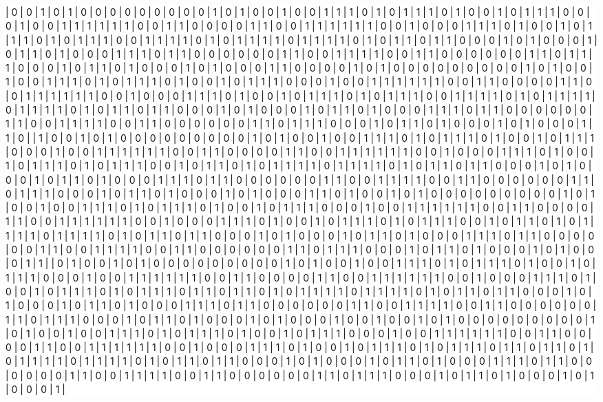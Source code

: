 | 0 | 0 | 1 | 0 | 1 | 0 | 0 | 0 | 0 | 0 | 0 | 0 | 0 | 0 | 1 | 0 | 1 | 0 | 0 | 1 | 0 | 0 | 1 | 1 | 1 | 0 | 1 | 0 | 1 | 1 | 1 | 0 | 1 | 0 | 0 | 1 | 0 | 1 | 1 | 1 | 0 | 0 | 0 | 1 | 0 | 0 | 1 | 1 | 1 | 1 | 1 | 1 | 0 | 0 | 1 | 1 | 0 | 0 | 0 | 0 | 1 | 1 | 0 | 0 | 1 | 1 | 1 | 1 | 1 | 1 | 0 | 0 | 1 | 0 | 0 | 0 | 1 | 1 | 1 | 0 | 1 | 0 | 0 | 1 | 0 | 1 | 1 | 1 | 0 | 1 | 0 | 1 | 1 | 1 | 0 | 0 | 1 | 1 | 1 | 1 | 0 | 1 | 0 | 1 | 1 | 1 | 1 | 0 | 1 | 1 | 1 | 1 | 0 | 1 | 0 | 1 | 1 | 0 | 1 | 1 | 0 | 0 | 0 | 1 | 0 | 1 | 0 | 0 | 0 | 1 | 0 | 1 | 1 | 0 | 1 | 0 | 0 | 0 | 1 | 1 | 1 | 0 | 1 | 1 | 0 | 0 | 0 | 0 | 0 | 0 | 1 | 1 | 0 | 0 | 1 | 1 | 1 | 1 | 0 | 0 | 1 | 1 | 0 | 0 | 0 | 0 | 0 | 0 | 1 | 1 | 0 | 1 | 1 | 1 | 0 | 0 | 0 | 1 | 0 | 1 | 1 | 0 | 1 | 0 | 0 | 0 | 1 | 0 | 1 | 0 | 0 | 0 | 1 | 1 | 0 | 0 | 0 | 0 | 1 | 0 | 1 | 0 | 0 | 0 | 0 | 0 | 0 | 0 | 0 | 0 | 1 | 0 | 1 | 0 | 0 | 1 | 0 | 0 | 1 | 1 | 1 | 0 | 1 | 0 | 1 | 1 | 1 | 0 | 1 | 0 | 0 | 1 | 0 | 1 | 1 | 1 | 0 | 0 | 0 | 1 | 0 | 0 | 1 | 1 | 1 | 1 | 1 | 1 | 0 | 0 | 1 | 1 | 0 | 0 | 0 | 0 | 1 | 1 | 0 | 0 | 1 | 1 | 1 | 1 | 1 | 1 | 0 | 0 | 1 | 0 | 0 | 0 | 1 | 1 | 1 | 0 | 1 | 0 | 0 | 1 | 0 | 1 | 1 | 1 | 0 | 1 | 0 | 1 | 1 | 1 | 0 | 0 | 1 | 1 | 1 | 1 | 0 | 1 | 0 | 1 | 1 | 1 | 1 | 0 | 1 | 1 | 1 | 1 | 0 | 1 | 0 | 1 | 1 | 0 | 1 | 1 | 0 | 0 | 0 | 1 | 0 | 1 | 0 | 0 | 0 | 1 | 0 | 1 | 1 | 0 | 1 | 0 | 0 | 0 | 1 | 1 | 1 | 0 | 1 | 1 | 0 | 0 | 0 | 0 | 0 | 0 | 1 | 1 | 0 | 0 | 1 | 1 | 1 | 1 | 0 | 0 | 1 | 1 | 0 | 0 | 0 | 0 | 0 | 0 | 1 | 1 | 0 | 1 | 1 | 1 | 0 | 0 | 0 | 1 | 0 | 1 | 1 | 0 | 1 | 0 | 0 | 0 | 1 | 0 | 1 | 0 | 0 | 0 | 1 | 1 | 0 |
| 1 | 0 | 0 | 1 | 0 | 1 | 0 | 0 | 0 | 0 | 0 | 0 | 0 | 0 | 0 | 1 | 0 | 1 | 0 | 0 | 1 | 0 | 0 | 1 | 1 | 1 | 0 | 1 | 0 | 1 | 1 | 1 | 0 | 1 | 0 | 0 | 1 | 0 | 1 | 1 | 1 | 0 | 0 | 0 | 1 | 0 | 0 | 1 | 1 | 1 | 1 | 1 | 1 | 0 | 0 | 1 | 1 | 0 | 0 | 0 | 0 | 1 | 1 | 0 | 0 | 1 | 1 | 1 | 1 | 1 | 1 | 0 | 0 | 1 | 0 | 0 | 0 | 1 | 1 | 1 | 0 | 1 | 0 | 0 | 1 | 0 | 1 | 1 | 1 | 0 | 1 | 0 | 1 | 1 | 1 | 0 | 0 | 1 | 0 | 1 | 1 | 0 | 1 | 0 | 1 | 1 | 1 | 1 | 0 | 1 | 1 | 1 | 1 | 0 | 1 | 0 | 1 | 1 | 0 | 1 | 1 | 0 | 0 | 0 | 1 | 0 | 1 | 0 | 0 | 0 | 1 | 0 | 1 | 1 | 0 | 1 | 0 | 0 | 0 | 1 | 1 | 1 | 0 | 1 | 1 | 0 | 0 | 0 | 0 | 0 | 0 | 1 | 1 | 0 | 0 | 1 | 1 | 1 | 1 | 0 | 0 | 1 | 1 | 0 | 0 | 0 | 0 | 0 | 0 | 1 | 1 | 0 | 1 | 1 | 1 | 0 | 0 | 0 | 1 | 0 | 1 | 1 | 0 | 1 | 0 | 0 | 0 | 1 | 0 | 1 | 0 | 0 | 0 | 1 | 1 | 0 | 1 | 0 | 0 | 1 | 0 | 1 | 0 | 0 | 0 | 0 | 0 | 0 | 0 | 0 | 0 | 1 | 0 | 1 | 0 | 0 | 1 | 0 | 0 | 1 | 1 | 1 | 0 | 1 | 0 | 1 | 1 | 1 | 0 | 1 | 0 | 0 | 1 | 0 | 1 | 1 | 1 | 0 | 0 | 0 | 1 | 0 | 0 | 1 | 1 | 1 | 1 | 1 | 1 | 0 | 0 | 1 | 1 | 0 | 0 | 0 | 0 | 1 | 1 | 0 | 0 | 1 | 1 | 1 | 1 | 1 | 1 | 0 | 0 | 1 | 0 | 0 | 0 | 1 | 1 | 1 | 0 | 1 | 0 | 0 | 1 | 0 | 1 | 1 | 1 | 0 | 1 | 0 | 1 | 1 | 1 | 0 | 0 | 1 | 0 | 1 | 1 | 0 | 1 | 0 | 1 | 1 | 1 | 1 | 0 | 1 | 1 | 1 | 1 | 0 | 1 | 0 | 1 | 1 | 0 | 1 | 1 | 0 | 0 | 0 | 1 | 0 | 1 | 0 | 0 | 0 | 1 | 0 | 1 | 1 | 0 | 1 | 0 | 0 | 0 | 1 | 1 | 1 | 0 | 1 | 1 | 0 | 0 | 0 | 0 | 0 | 0 | 1 | 1 | 0 | 0 | 1 | 1 | 1 | 1 | 0 | 0 | 1 | 1 | 0 | 0 | 0 | 0 | 0 | 0 | 1 | 1 | 0 | 1 | 1 | 1 | 0 | 0 | 0 | 1 | 0 | 1 | 1 | 0 | 1 | 0 | 0 | 0 | 1 | 0 | 1 | 0 | 0 | 0 | 1 | 1 |
| 0 | 1 | 0 | 0 | 1 | 0 | 1 | 0 | 0 | 0 | 0 | 0 | 0 | 0 | 0 | 0 | 1 | 0 | 1 | 0 | 0 | 1 | 0 | 0 | 1 | 1 | 1 | 0 | 1 | 0 | 1 | 1 | 1 | 0 | 1 | 0 | 0 | 1 | 0 | 1 | 1 | 1 | 0 | 0 | 0 | 1 | 0 | 0 | 1 | 1 | 1 | 1 | 1 | 1 | 0 | 0 | 1 | 1 | 0 | 0 | 0 | 0 | 1 | 1 | 0 | 0 | 1 | 1 | 1 | 1 | 1 | 1 | 0 | 0 | 1 | 0 | 0 | 0 | 1 | 1 | 1 | 0 | 1 | 0 | 0 | 1 | 0 | 1 | 1 | 1 | 0 | 1 | 0 | 1 | 1 | 1 | 0 | 1 | 1 | 0 | 1 | 1 | 0 | 1 | 0 | 1 | 1 | 1 | 1 | 0 | 1 | 1 | 1 | 1 | 0 | 1 | 0 | 1 | 1 | 0 | 1 | 1 | 0 | 0 | 0 | 1 | 0 | 1 | 0 | 0 | 0 | 1 | 0 | 1 | 1 | 0 | 1 | 0 | 0 | 0 | 1 | 1 | 1 | 0 | 1 | 1 | 0 | 0 | 0 | 0 | 0 | 0 | 1 | 1 | 0 | 0 | 1 | 1 | 1 | 1 | 0 | 0 | 1 | 1 | 0 | 0 | 0 | 0 | 0 | 0 | 1 | 1 | 0 | 1 | 1 | 1 | 0 | 0 | 0 | 1 | 0 | 1 | 1 | 0 | 1 | 0 | 0 | 0 | 1 | 0 | 1 | 0 | 0 | 0 | 1 | 0 | 0 | 1 | 0 | 0 | 1 | 0 | 1 | 0 | 0 | 0 | 0 | 0 | 0 | 0 | 0 | 0 | 1 | 0 | 1 | 0 | 0 | 1 | 0 | 0 | 1 | 1 | 1 | 0 | 1 | 0 | 1 | 1 | 1 | 0 | 1 | 0 | 0 | 1 | 0 | 1 | 1 | 1 | 0 | 0 | 0 | 1 | 0 | 0 | 1 | 1 | 1 | 1 | 1 | 1 | 0 | 0 | 1 | 1 | 0 | 0 | 0 | 0 | 1 | 1 | 0 | 0 | 1 | 1 | 1 | 1 | 1 | 1 | 0 | 0 | 1 | 0 | 0 | 0 | 1 | 1 | 1 | 0 | 1 | 0 | 0 | 1 | 0 | 1 | 1 | 1 | 0 | 1 | 0 | 1 | 1 | 1 | 0 | 1 | 1 | 0 | 1 | 1 | 0 | 1 | 0 | 1 | 1 | 1 | 1 | 0 | 1 | 1 | 1 | 1 | 0 | 1 | 0 | 1 | 1 | 0 | 1 | 1 | 0 | 0 | 0 | 1 | 0 | 1 | 0 | 0 | 0 | 1 | 0 | 1 | 1 | 0 | 1 | 0 | 0 | 0 | 1 | 1 | 1 | 0 | 1 | 1 | 0 | 0 | 0 | 0 | 0 | 0 | 1 | 1 | 0 | 0 | 1 | 1 | 1 | 1 | 0 | 0 | 1 | 1 | 0 | 0 | 0 | 0 | 0 | 0 | 1 | 1 | 0 | 1 | 1 | 1 | 0 | 0 | 0 | 1 | 0 | 1 | 1 | 0 | 1 | 0 | 0 | 0 | 1 | 0 | 1 | 0 | 0 | 0 | 1 |